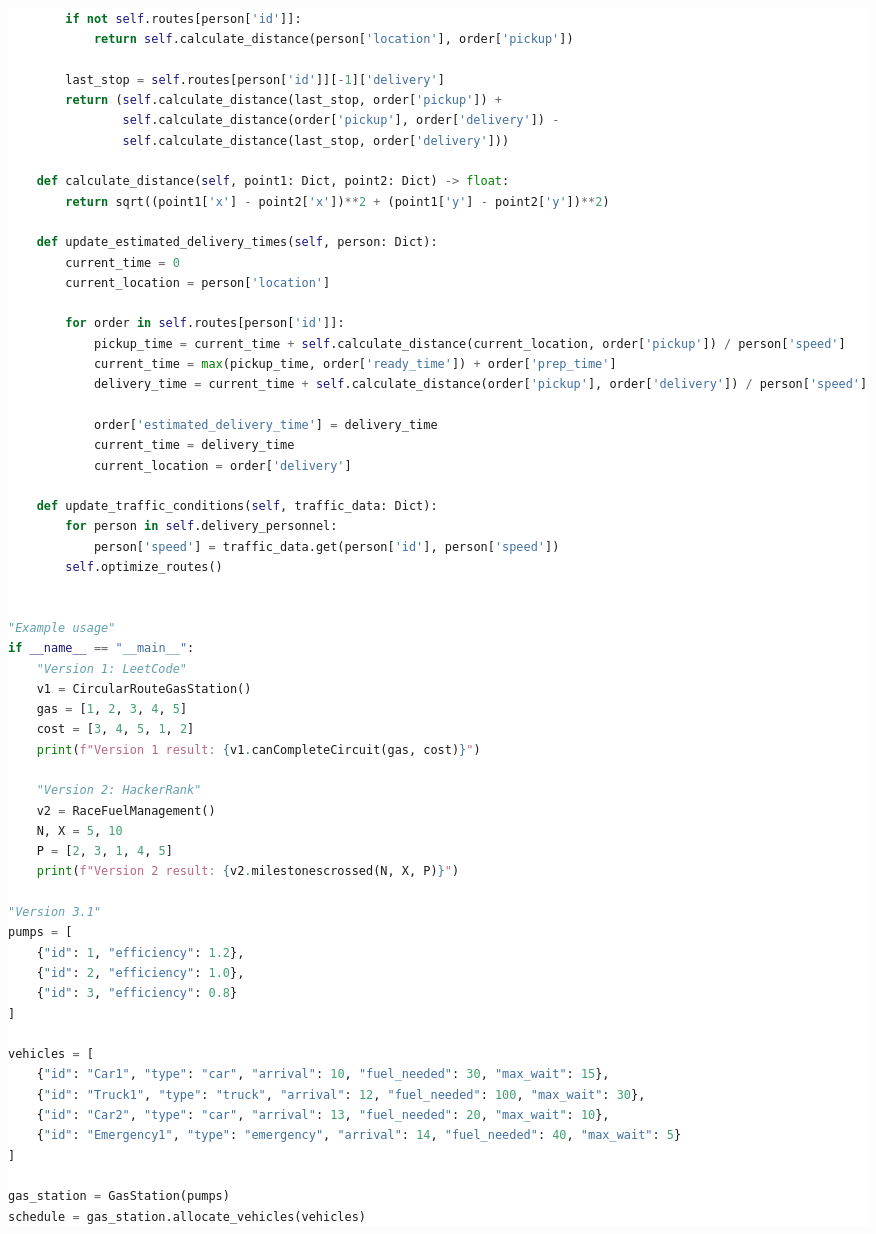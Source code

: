 ```python
        if not self.routes[person['id']]:
            return self.calculate_distance(person['location'], order['pickup'])

        last_stop = self.routes[person['id']][-1]['delivery']
        return (self.calculate_distance(last_stop, order['pickup']) +
                self.calculate_distance(order['pickup'], order['delivery']) -
                self.calculate_distance(last_stop, order['delivery']))

    def calculate_distance(self, point1: Dict, point2: Dict) -> float:
        return sqrt((point1['x'] - point2['x'])**2 + (point1['y'] - point2['y'])**2)

    def update_estimated_delivery_times(self, person: Dict):
        current_time = 0
        current_location = person['location']

        for order in self.routes[person['id']]:
            pickup_time = current_time + self.calculate_distance(current_location, order['pickup']) / person['speed']
            current_time = max(pickup_time, order['ready_time']) + order['prep_time']
            delivery_time = current_time + self.calculate_distance(order['pickup'], order['delivery']) / person['speed']

            order['estimated_delivery_time'] = delivery_time
            current_time = delivery_time
            current_location = order['delivery']

    def update_traffic_conditions(self, traffic_data: Dict):
        for person in self.delivery_personnel:
            person['speed'] = traffic_data.get(person['id'], person['speed'])
        self.optimize_routes()


"Example usage"
if __name__ == "__main__":
    "Version 1: LeetCode"
    v1 = CircularRouteGasStation()
    gas = [1, 2, 3, 4, 5]
    cost = [3, 4, 5, 1, 2]
    print(f"Version 1 result: {v1.canCompleteCircuit(gas, cost)}")

    "Version 2: HackerRank"
    v2 = RaceFuelManagement()
    N, X = 5, 10
    P = [2, 3, 1, 4, 5]
    print(f"Version 2 result: {v2.milestonescrossed(N, X, P)}")

"Version 3.1"
pumps = [
    {"id": 1, "efficiency": 1.2},
    {"id": 2, "efficiency": 1.0},
    {"id": 3, "efficiency": 0.8}
]

vehicles = [
    {"id": "Car1", "type": "car", "arrival": 10, "fuel_needed": 30, "max_wait": 15},
    {"id": "Truck1", "type": "truck", "arrival": 12, "fuel_needed": 100, "max_wait": 30},
    {"id": "Car2", "type": "car", "arrival": 13, "fuel_needed": 20, "max_wait": 10},
    {"id": "Emergency1", "type": "emergency", "arrival": 14, "fuel_needed": 40, "max_wait": 5}
]

gas_station = GasStation(pumps)
schedule = gas_station.allocate_vehicles(vehicles)

```